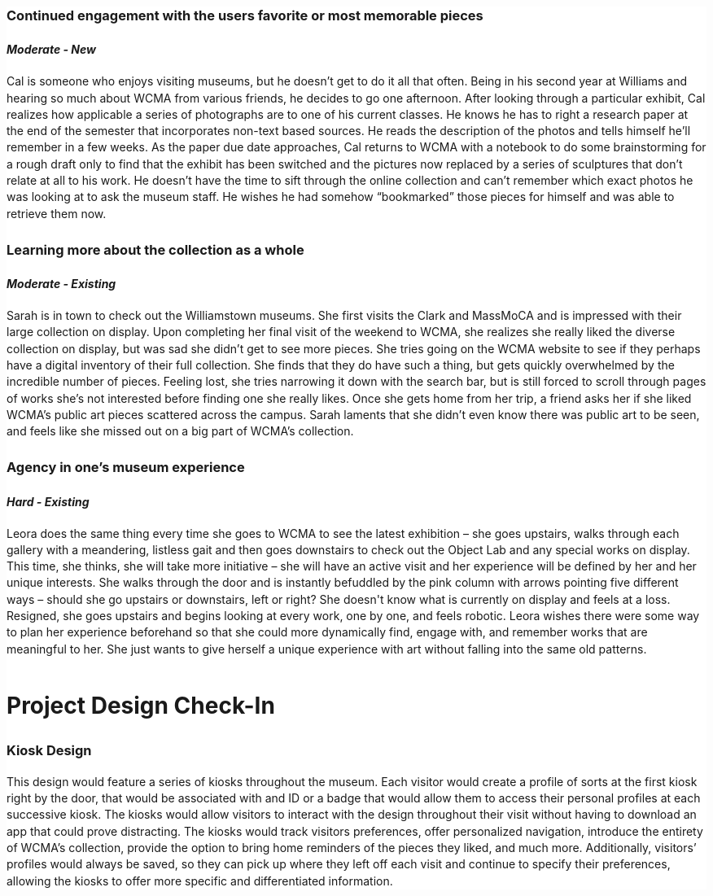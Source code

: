 ### Continued engagement with the users favorite or most memorable pieces 
#### *Moderate - New*
Cal is someone who enjoys visiting museums, but he doesn’t get to do it all that often.  Being in his second year at Williams and hearing so much about WCMA from various friends, he decides to go one afternoon.  After looking through a particular exhibit, Cal realizes how applicable a series of photographs are to one of his current classes.  He knows he has to right a research paper at the end of the semester that incorporates non-text based sources.  He reads the description of the photos and tells himself he’ll remember in a few weeks.  As the paper due date approaches, Cal returns to WCMA with a notebook to do some brainstorming for a rough draft only to find that the exhibit has been switched and the pictures now replaced by a series of sculptures that don’t relate at all to his work.  He doesn’t have the time to sift through the online collection and can’t remember which exact photos he was looking at to ask the museum staff.  He wishes he had somehow “bookmarked” those pieces for himself and was able to retrieve them now. 

### Learning more about the collection as a whole
#### *Moderate - Existing* 

Sarah is in town to check out the Williamstown museums. She first visits the Clark and MassMoCA and is impressed with their large collection on display. Upon completing her final visit of the weekend to WCMA, she realizes she really liked the diverse collection on display, but was sad she didn’t get to see more pieces. She tries going on the WCMA website to see if they perhaps have a digital inventory of their full collection. She finds that they do have such a thing, but gets quickly overwhelmed by the incredible number of pieces. Feeling lost, she tries narrowing it down with the search bar, but is still forced to scroll through pages of works she’s not interested before finding one she really likes. Once she gets home from her trip, a friend asks her if she liked WCMA’s public art pieces scattered across the campus. Sarah laments that she didn’t even know there was public art to be seen, and feels like she missed out on a big part of WCMA’s collection.

### Agency in one’s museum experience 
#### *Hard - Existing* 

Leora does the same thing every time she goes to WCMA to see the latest exhibition – she goes upstairs, walks through each gallery with a meandering, listless gait and then goes downstairs to check out the Object Lab and any special works on display. This time, she thinks, she will take more initiative – she will have an active visit and her experience will be defined by her and her unique interests. She walks through the door and is instantly befuddled by the pink column with arrows pointing five different ways – should she go upstairs or downstairs, left or right? She doesn't know what is currently on display and feels at a loss. Resigned, she goes upstairs and begins looking at every work, one by one, and feels robotic. Leora wishes there were some way to plan her experience beforehand so that she could more dynamically find, engage with, and remember works that are meaningful to her. She just wants to give herself a unique experience with art without falling into the same old patterns.

# Project Design Check-In

### Kiosk Design
This design would feature a series of kiosks throughout the museum. Each visitor would create a profile of sorts at the first kiosk right by the door, that would be associated with and ID or a badge that would allow them to access their personal profiles at each successive kiosk. The kiosks would allow visitors to interact with the design throughout their visit without having to download an app that could prove distracting. The kiosks would track visitors preferences, offer personalized navigation, introduce the entirety of WCMA’s collection, provide the option to bring home reminders of the pieces they liked, and much more. Additionally, visitors’ profiles would always be saved, so they can pick up where they left off each visit and continue to specify their preferences, allowing the kiosks to offer more specific and differentiated information. 

